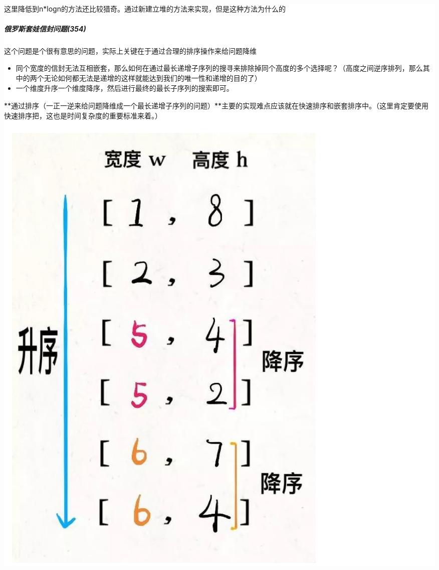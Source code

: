 这里降低到n*logn的方法还比较猎奇。通过新建立堆的方法来实现，但是这种方法为什么的

##### 俄罗斯套娃信封问题(354)

这个问题是个很有意思的问题，实际上关键在于通过合理的排序操作来给问题降维

- 同个宽度的信封无法互相嵌套，那么如何在通过最长递增子序列的搜寻来排除掉同个高度的多个选择呢？（高度之间逆序排列，那么其中的两个无论如何都无法是递增的这样就能达到我们的唯一性和递增的目的了）
- 一个维度升序一个维度降序，然后进行最终的最长子序列的搜索即可。

**通过排序（一正一逆来给问题降维成一个最长递增子序列的问题）**主要的实现难点应该就在快速排序和嵌套排序中。（这里肯定要使用快速排序把，这也是时间复杂度的重要标准来着。）

![image-20210130135722870](刷题笔记.assets/image-20210130135722870.png)
